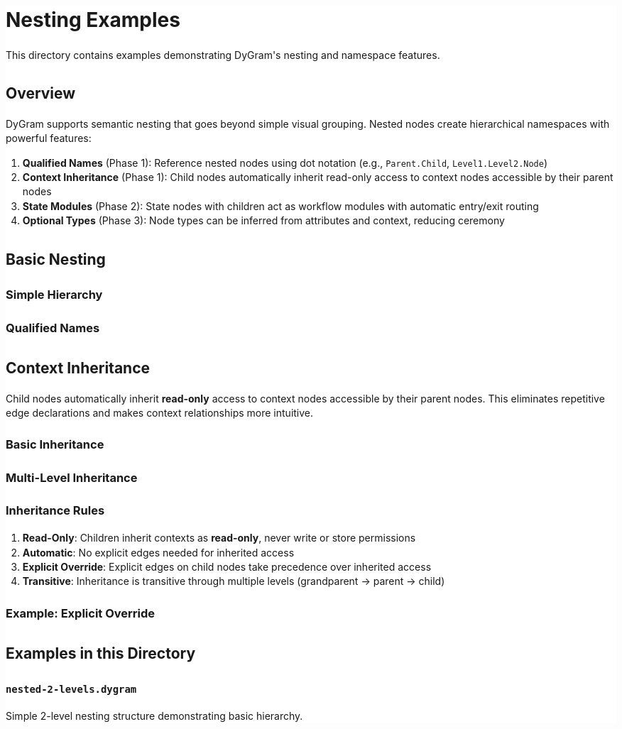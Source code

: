 # Nesting Examples

This directory contains examples demonstrating DyGram's nesting and namespace features.

## Overview

DyGram supports semantic nesting that goes beyond simple visual grouping. Nested nodes create hierarchical namespaces with powerful features:

1. **Qualified Names** (Phase 1): Reference nested nodes using dot notation (e.g., `Parent.Child`, `Level1.Level2.Node`)
2. **Context Inheritance** (Phase 1): Child nodes automatically inherit read-only access to context nodes accessible by their parent nodes
3. **State Modules** (Phase 2): State nodes with children act as workflow modules with automatic entry/exit routing
4. **Optional Types** (Phase 3): Node types can be inferred from attributes and context, reducing ceremony

## Basic Nesting

### Simple Hierarchy


### Qualified Names


## Context Inheritance

Child nodes automatically inherit **read-only** access to context nodes accessible by their parent nodes. This eliminates repetitive edge declarations and makes context relationships more intuitive.

### Basic Inheritance


### Multi-Level Inheritance


### Inheritance Rules

1. **Read-Only**: Children inherit contexts as **read-only**, never write or store permissions
2. **Automatic**: No explicit edges needed for inherited access
3. **Explicit Override**: Explicit edges on child nodes take precedence over inherited access
4. **Transitive**: Inheritance is transitive through multiple levels (grandparent → parent → child)

### Example: Explicit Override


## Examples in this Directory

### `nested-2-levels.dygram`
Simple 2-level nesting structure demonstrating basic hierarchy.
